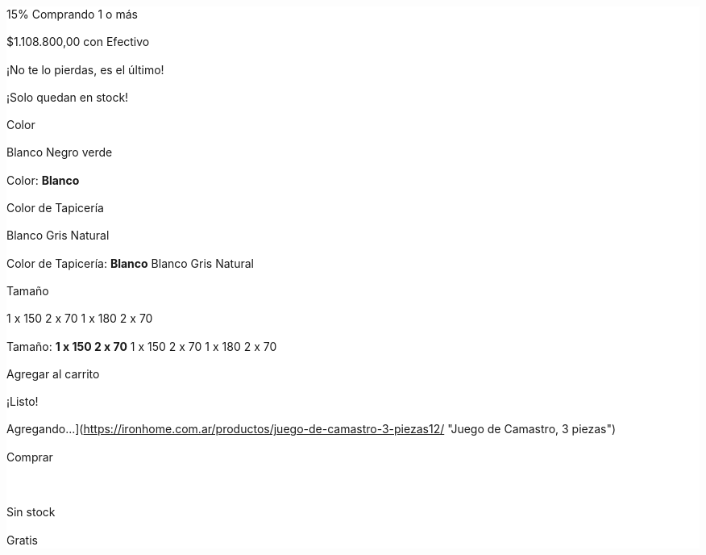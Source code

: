 15% 
Comprando 1 o más

$1.108.800,00
con
Efectivo

¡No te lo pierdas, es el último!

¡Solo quedan  en stock!

Color

Blanco
Negro
verde

Color: **Blanco**
![](data:image/gif;base64,R0lGODlhAQABAAAAACH5BAEKAAEALAAAAAABAAEAAAICTAEAOw==)
![](data:image/gif;base64,R0lGODlhAQABAAAAACH5BAEKAAEALAAAAAABAAEAAAICTAEAOw==)
![](data:image/gif;base64,R0lGODlhAQABAAAAACH5BAEKAAEALAAAAAABAAEAAAICTAEAOw==)

Color de Tapicería

Blanco
Gris
Natural

Color de Tapicería: **Blanco**
Blanco
Gris
Natural

Tamaño

1 x 150 2 x 70
1 x 180 2 x 70

Tamaño: **1 x 150 2 x 70**
1 x 150 2 x 70
1 x 180 2 x 70

Agregar al carrito

¡Listo!

Agregando...](https://ironhome.com.ar/productos/juego-de-camastro-3-piezas12/ "Juego de Camastro, 3 piezas")

Comprar

[![Fogonero Efesto](data:image/gif;base64,R0lGODlhAQABAAAAACH5BAEKAAEALAAAAAABAAEAAAICTAEAOw==)![Fogonero Efesto](data:image/gif;base64,R0lGODlhAQABAAAAACH5BAEKAAEALAAAAAABAAEAAAICTAEAOw==)](https://ironhome.com.ar/productos/fogonero-efesto5/ "Fogonero Efesto")

Sin stock

Gratis
